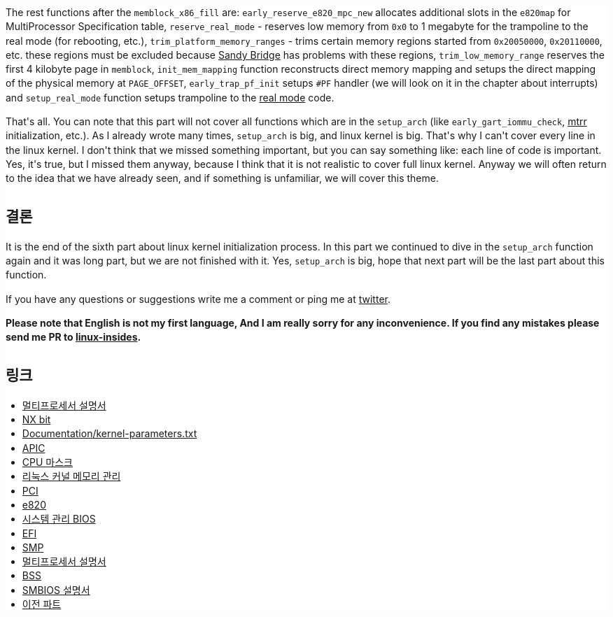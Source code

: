 The rest functions after the `memblock_x86_fill` are: `early_reserve_e820_mpc_new` allocates additional slots in the `e820map` for MultiProcessor Specification table, `reserve_real_mode` - reserves low memory from `0x0` to 1 megabyte for the trampoline to the real mode (for rebooting, etc.), `trim_platform_memory_ranges` - trims certain memory regions started from `0x20050000`, `0x20110000`, etc. these regions must be excluded because [Sandy Bridge](http://en.wikipedia.org/wiki/Sandy_Bridge) has problems with these regions, `trim_low_memory_range` reserves the first 4 kilobyte page in `memblock`, `init_mem_mapping` function reconstructs direct memory mapping and setups the direct mapping of the physical memory at `PAGE_OFFSET`, `early_trap_pf_init` setups `#PF` handler (we will look on it in the chapter about interrupts) and `setup_real_mode` function setups trampoline to the [real mode](http://en.wikipedia.org/wiki/Real_mode) code.

That's all. You can note that this part will not cover all functions which are in the `setup_arch` (like `early_gart_iommu_check`, [mtrr](http://en.wikipedia.org/wiki/Memory_type_range_register) initialization, etc.). As I already wrote many times, `setup_arch` is big, and linux kernel is big. That's why I can't cover every line in the linux kernel. I don't think that we missed something important, but you can say something like: each line of code is important. Yes, it's true, but I missed them anyway, because I think that it is not realistic to cover full linux kernel. Anyway we will often return to the idea that we have already seen, and if something is unfamiliar, we will cover this theme.

결론
--------------------------------------------------------------------------------

It is the end of the sixth part about linux kernel initialization process. In this part we continued to dive in the `setup_arch` function again and it was long part, but we are not finished with it. Yes, `setup_arch` is big, hope that next part will be the last part about this function.

If you have any questions or suggestions write me a comment or ping me at [twitter](https://twitter.com/0xAX).

**Please note that English is not my first language, And I am really sorry for any inconvenience. If you find any mistakes please send me PR to [linux-insides](https://github.com/0xAX/linux-insides).**

링크
--------------------------------------------------------------------------------

* [멀티프로세서 설명서](http://en.wikipedia.org/wiki/MultiProcessor_Specification)
* [NX bit](http://en.wikipedia.org/wiki/NX_bit)
* [Documentation/kernel-parameters.txt](https://github.com/torvalds/linux/blob/master/Documentation/admin-guide/kernel-parameters.rst)
* [APIC](http://en.wikipedia.org/wiki/Advanced_Programmable_Interrupt_Controller)
* [CPU 마스크](https://0xax.gitbooks.io/linux-insides/content/Concepts/linux-cpu-2.html)
* [리눅스 커널 메모리 관리](https://0xax.gitbooks.io/linux-insides/content/MM/index.html)
* [PCI](http://en.wikipedia.org/wiki/Conventional_PCI)
* [e820](http://en.wikipedia.org/wiki/E820)
* [시스템 관리 BIOS](http://en.wikipedia.org/wiki/System_Management_BIOS)
* [EFI](http://en.wikipedia.org/wiki/Unified_Extensible_Firmware_Interface)
* [SMP](http://en.wikipedia.org/wiki/Symmetric_multiprocessing)
* [멀티프로세서 설명서](http://www.intel.com/design/pentium/datashts/24201606.pdf)
* [BSS](http://en.wikipedia.org/wiki/.bss)
* [SMBIOS 설명서](http://www.dmtf.org/sites/default/files/standards/documents/DSP0134v2.5Final.pdf)
* [이전 파트](https://0xax.gitbooks.io/linux-insides/content/Initialization/linux-initialization-5.html)
